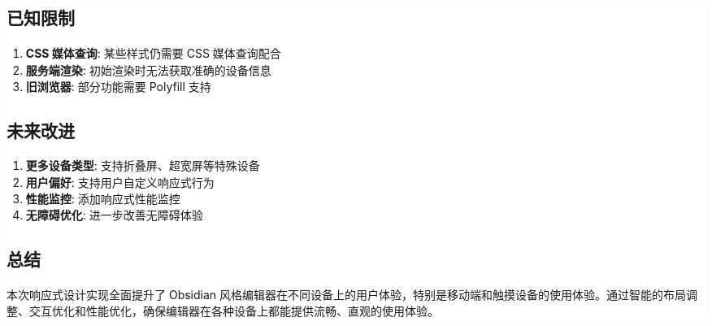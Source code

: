 ## 已知限制

1. **CSS 媒体查询**: 某些样式仍需要 CSS 媒体查询配合
2. **服务端渲染**: 初始渲染时无法获取准确的设备信息
3. **旧浏览器**: 部分功能需要 Polyfill 支持

## 未来改进

1. **更多设备类型**: 支持折叠屏、超宽屏等特殊设备
2. **用户偏好**: 支持用户自定义响应式行为
3. **性能监控**: 添加响应式性能监控
4. **无障碍优化**: 进一步改善无障碍体验

## 总结

本次响应式设计实现全面提升了 Obsidian 风格编辑器在不同设备上的用户体验，特别是移动端和触摸设备的使用体验。通过智能的布局调整、交互优化和性能优化，确保编辑器在各种设备上都能提供流畅、直观的使用体验。